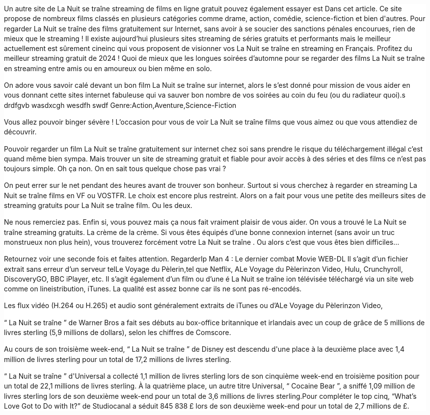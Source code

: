 Un autre site de La Nuit se traîne streaming de films en ligne gratuit pouvez également essayer est Dans cet article. Ce site propose de nombreux films classés en plusieurs catégories comme drame, action, comédie, science-fiction et bien d'autres. Pour regarder La Nuit se traîne des films gratuitement sur Internet, sans avoir à se soucier des sanctions pénales encourues, rien de mieux que le streaming ! Il existe aujourd’hui plusieurs sites streaming de séries gratuits et performants mais le meilleur actuellement est sûrement cineinc qui vous proposent de visionner vos La Nuit se traîne en streaming en Français. Profitez du meilleur streaming gratuit de 2024 ! Quoi de mieux que les longues soirées d’automne pour se regarder des films La Nuit se traîne en streaming entre amis ou en amoureux ou bien même en solo.

On adore vous savoir calé devant un bon film La Nuit se traîne sur internet, alors le s’est donné pour mission de vous aider en vous donnant cette sites internet fabuleuse qui va sauver bon nombre de vos soirées au coin du feu (ou du radiateur quoi).s drdfgvb wasdxcgh wesdfh swdf Genre:Action,Aventure,Science-Fiction

Vous allez pouvoir binger sévère ! L’occasion pour vous de voir La Nuit se traîne films que vous aimez ou que vous attendiez de découvrir.

Pouvoir regarder un film La Nuit se traîne gratuitement sur internet chez soi sans prendre le risque du téléchargement illégal c’est quand même bien sympa. Mais trouver un site de streaming gratuit et fiable pour avoir accès à des séries et des films ce n’est pas toujours simple. Oh ça non. On en sait tous quelque chose pas vrai ?

On peut errer sur le net pendant des heures avant de trouver son bonheur. Surtout si vous cherchez à regarder en streaming La Nuit se traîne films en VF ou VOSTFR. Le choix est encore plus restreint. Alors on a fait pour vous une petite des meilleurs sites de streaming gratuits pour La Nuit se traîne film. Ou les deux.

Ne nous remerciez pas. Enfin si, vous pouvez mais ça nous fait vraiment plaisir de vous aider. On vous a trouvé le La Nuit se traîne streaming gratuits. La crème de la crème. Si vous êtes équipés d’une bonne connexion internet (sans avoir un truc monstrueux non plus hein), vous trouverez forcément votre La Nuit se traîne . Ou alors c’est que vous êtes bien difficiles…

Retournez voir une seconde fois et faites attention. RegarderIp Man 4 : Le dernier combat Movie WEB-DL Il s’agit d’un fichier extrait sans erreur d’un serveur telLe Voyage du Pèlerin,tel que Netflix, ALe Voyage du Pèlerinzon Video, Hulu, Crunchyroll, DiscoveryGO, BBC iPlayer, etc. Il s’agit également d’un film ou d’une é La Nuit se traîne ion télévisée téléchargé via un site web comme on lineistribution, iTunes. La qualité est assez bonne car ils ne sont pas ré-encodés.

Les flux vidéo (H.264 ou H.265) et audio sont généralement extraits de iTunes ou d’ALe Voyage du Pèlerinzon Video,

“ La Nuit se traîne ” de Warner Bros a fait ses débuts au box-office britannique et irlandais avec un coup de grâce de 5 millions de livres sterling (5,9 millions de dollars), selon les chiffres de Comscore.

Au cours de son troisième week-end, “ La Nuit se traîne ” de Disney est descendu d'une place à la deuxième place avec 1,4 million de livres sterling pour un total de 17,2 millions de livres sterling.

“ La Nuit se traîne ” d'Universal a collecté 1,1 million de livres sterling lors de son cinquième week-end en troisième position pour un total de 22,1 millions de livres sterling. À la quatrième place, un autre titre Universal, “ Cocaine Bear ”, a sniffé 1,09 million de livres sterling lors de son deuxième week-end pour un total de 3,6 millions de livres sterling.Pour compléter le top cinq, “What’s Love Got to Do with It?” de Studiocanal a séduit 845 838 £ lors de son deuxième week-end pour un total de 2,7 millions de £.

